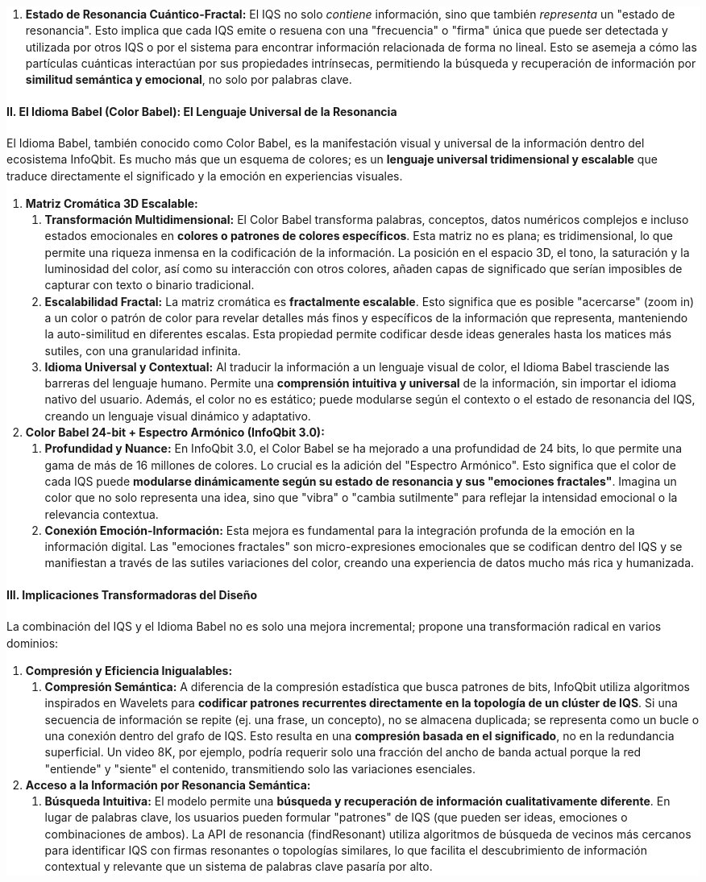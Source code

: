   1. **Estado de Resonancia Cuántico-Fractal:** El IQS no solo *contiene* información, sino que también *representa* un "estado de resonancia". Esto implica que cada IQS emite o resuena con una "frecuencia" o "firma" única que puede ser detectada y utilizada por otros IQS o por el sistema para encontrar información relacionada de forma no lineal. Esto se asemeja a cómo las partículas cuánticas interactúan por sus propiedades intrínsecas, permitiendo la búsqueda y recuperación de información por **similitud semántica y emocional**, no solo por palabras clave.
#### **II. El Idioma Babel (Color Babel): El Lenguaje Universal de la Resonancia**
El Idioma Babel, también conocido como Color Babel, es la manifestación visual y universal de la información dentro del ecosistema InfoQbit. Es mucho más que un esquema de colores; es un **lenguaje universal tridimensional y escalable** que traduce directamente el significado y la emoción en experiencias visuales.

1. **Matriz Cromática 3D Escalable:**
   1. **Transformación Multidimensional:** El Color Babel transforma palabras, conceptos, datos numéricos complejos e incluso estados emocionales en **colores o patrones de colores específicos**. Esta matriz no es plana; es tridimensional, lo que permite una riqueza inmensa en la codificación de la información. La posición en el espacio 3D, el tono, la saturación y la luminosidad del color, así como su interacción con otros colores, añaden capas de significado que serían imposibles de capturar con texto o binario tradicional.
   1. **Escalabilidad Fractal:** La matriz cromática es **fractalmente escalable**. Esto significa que es posible "acercarse" (zoom in) a un color o patrón de color para revelar detalles más finos y específicos de la información que representa, manteniendo la auto-similitud en diferentes escalas. Esta propiedad permite codificar desde ideas generales hasta los matices más sutiles, con una granularidad infinita.
   1. **Idioma Universal y Contextual:** Al traducir la información a un lenguaje visual de color, el Idioma Babel trasciende las barreras del lenguaje humano. Permite una **comprensión intuitiva y universal** de la información, sin importar el idioma nativo del usuario. Además, el color no es estático; puede modularse según el contexto o el estado de resonancia del IQS, creando un lenguaje visual dinámico y adaptativo.
1. **Color Babel 24-bit + Espectro Armónico (InfoQbit 3.0):**
   1. **Profundidad y Nuance:** En InfoQbit 3.0, el Color Babel se ha mejorado a una profundidad de 24 bits, lo que permite una gama de más de 16 millones de colores. Lo crucial es la adición del "Espectro Armónico". Esto significa que el color de cada IQS puede **modularse dinámicamente según su estado de resonancia y sus "emociones fractales"**. Imagina un color que no solo representa una idea, sino que "vibra" o "cambia sutilmente" para reflejar la intensidad emocional o la relevancia contextua.
   1. **Conexión Emoción-Información:** Esta mejora es fundamental para la integración profunda de la emoción en la información digital. Las "emociones fractales" son micro-expresiones emocionales que se codifican dentro del IQS y se manifiestan a través de las sutiles variaciones del color, creando una experiencia de datos mucho más rica y humanizada.
#### **III. Implicaciones Transformadoras del Diseño**
La combinación del IQS y el Idioma Babel no es solo una mejora incremental; propone una transformación radical en varios dominios:

1. **Compresión y Eficiencia Inigualables:**
   1. **Compresión Semántica:** A diferencia de la compresión estadística que busca patrones de bits, InfoQbit utiliza algoritmos inspirados en Wavelets para **codificar patrones recurrentes directamente en la topología de un clúster de IQS**. Si una secuencia de información se repite (ej. una frase, un concepto), no se almacena duplicada; se representa como un bucle o una conexión dentro del grafo de IQS. Esto resulta en una **compresión basada en el significado**, no en la redundancia superficial. Un video 8K, por ejemplo, podría requerir solo una fracción del ancho de banda actual porque la red "entiende" y "siente" el contenido, transmitiendo solo las variaciones esenciales.
1. **Acceso a la Información por Resonancia Semántica:**
   1. **Búsqueda Intuitiva:** El modelo permite una **búsqueda y recuperación de información cualitativamente diferente**. En lugar de palabras clave, los usuarios pueden formular "patrones" de IQS (que pueden ser ideas, emociones o combinaciones de ambos). La API de resonancia (findResonant) utiliza algoritmos de búsqueda de vecinos más cercanos para identificar IQS con firmas resonantes o topologías similares, lo que facilita el descubrimiento de información contextual y relevante que un sistema de palabras clave pasaría por alto.